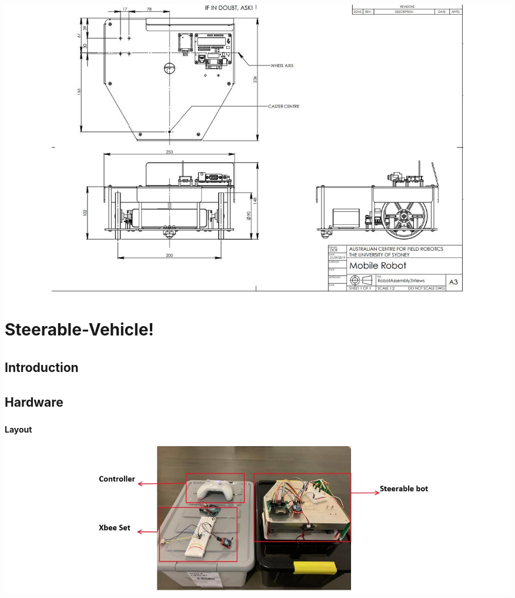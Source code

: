 <div align=center><img width = '700' src = "https://github.com/KNN-6948/Steerable-Vehicle/blob/main/img/Drawing.jpg"></div>
  
# Steerable-Vehicle!
## Introduction

## Hardware
#### Layout
  
<div align=center><img width = '600' src = "https://github.com/KNN-6948/Steerable-Vehicle/blob/main/img/Layout.jpg"></div>
